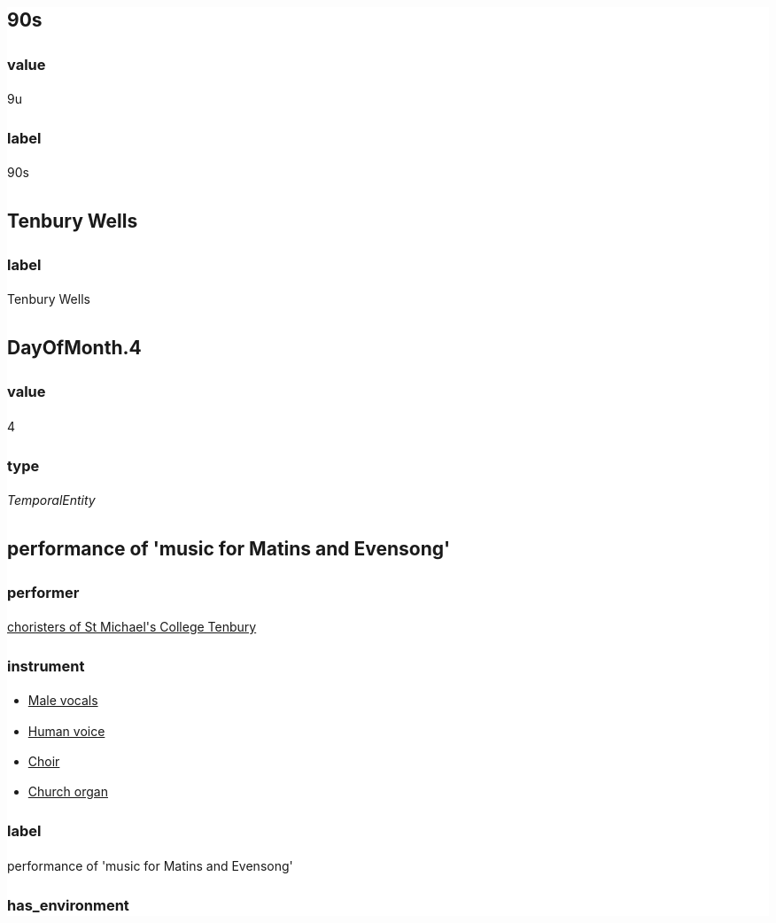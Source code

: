 ## 90s

### value


9u

### label


90s

## Tenbury Wells

### label


Tenbury Wells

## DayOfMonth.4

### value


4

### type


*TemporalEntity*

## performance of 'music for Matins and Evensong'

### performer


[choristers of St Michael's College Tenbury](#choristers-of-St-Michael's-College-Tenbury)

### instrument

 - [Male vocals](#Male-vocals)

 - [Human voice](#Human-voice)

 - [Choir](#Choir)

 - [Church organ](#Church-organ)

### label


performance of 'music for Matins and Evensong'

### has_environment

